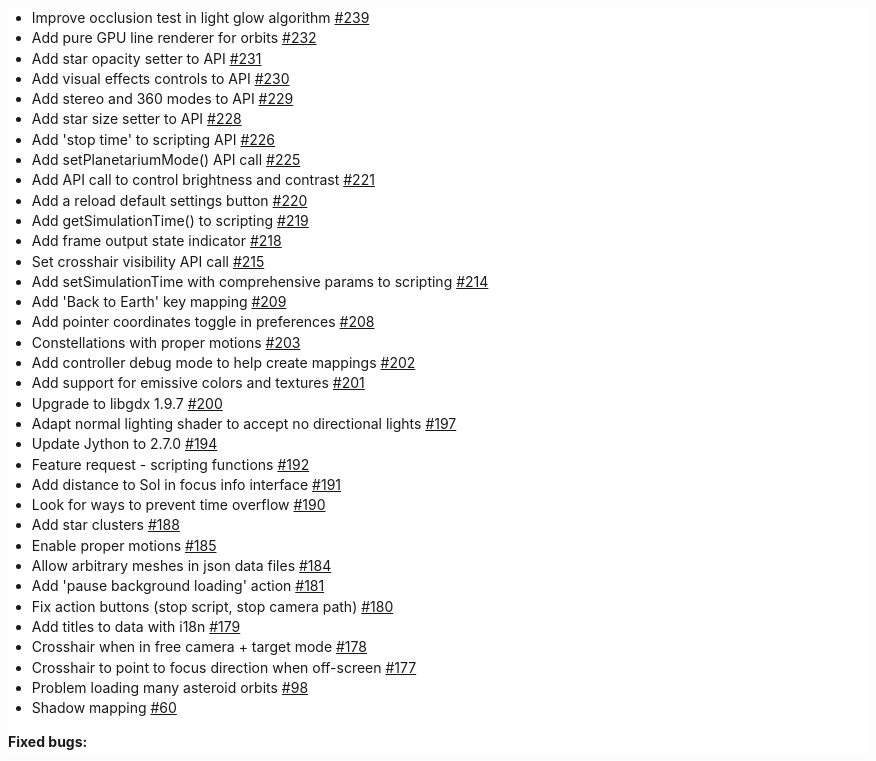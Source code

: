 - Improve occlusion test in light glow algorithm [\#239](https://github.com/langurmonkey/gaiasky/issues/239)
- Add pure GPU line renderer for orbits [\#232](https://github.com/langurmonkey/gaiasky/issues/232)
- Add star opacity setter to API [\#231](https://github.com/langurmonkey/gaiasky/issues/231)
- Add visual effects controls to API [\#230](https://github.com/langurmonkey/gaiasky/issues/230)
- Add stereo and 360 modes to API [\#229](https://github.com/langurmonkey/gaiasky/issues/229)
- Add star size setter to API [\#228](https://github.com/langurmonkey/gaiasky/issues/228)
- Add 'stop time' to scripting API [\#226](https://github.com/langurmonkey/gaiasky/issues/226)
- Add setPlanetariumMode\(\) API call [\#225](https://github.com/langurmonkey/gaiasky/issues/225)
- Add API call to control brightness and contrast [\#221](https://github.com/langurmonkey/gaiasky/issues/221)
- Add a reload default settings button [\#220](https://github.com/langurmonkey/gaiasky/issues/220)
- Add getSimulationTime\(\) to scripting [\#219](https://github.com/langurmonkey/gaiasky/issues/219)
- Add frame output state indicator [\#218](https://github.com/langurmonkey/gaiasky/issues/218)
- Set crosshair visibility API call [\#215](https://github.com/langurmonkey/gaiasky/issues/215)
- Add setSimulationTime with comprehensive params to scripting [\#214](https://github.com/langurmonkey/gaiasky/issues/214)
- Add 'Back to Earth' key mapping [\#209](https://github.com/langurmonkey/gaiasky/issues/209)
- Add pointer coordinates toggle in preferences [\#208](https://github.com/langurmonkey/gaiasky/issues/208)
- Constellations with proper motions [\#203](https://github.com/langurmonkey/gaiasky/issues/203)
- Add controller debug mode to help create mappings [\#202](https://github.com/langurmonkey/gaiasky/issues/202)
- Add support for emissive colors and textures [\#201](https://github.com/langurmonkey/gaiasky/issues/201)
- Upgrade to libgdx 1.9.7 [\#200](https://github.com/langurmonkey/gaiasky/issues/200)
- Adapt normal lighting shader to accept no directional lights [\#197](https://github.com/langurmonkey/gaiasky/issues/197)
- Update Jython to 2.7.0 [\#194](https://github.com/langurmonkey/gaiasky/issues/194)
- Feature request - scripting functions [\#192](https://github.com/langurmonkey/gaiasky/issues/192)
- Add distance to Sol in focus info interface [\#191](https://github.com/langurmonkey/gaiasky/issues/191)
- Look for ways to prevent time overflow [\#190](https://github.com/langurmonkey/gaiasky/issues/190)
- Add star clusters [\#188](https://github.com/langurmonkey/gaiasky/issues/188)
- Enable proper motions [\#185](https://github.com/langurmonkey/gaiasky/issues/185)
- Allow arbitrary meshes in json data files [\#184](https://github.com/langurmonkey/gaiasky/issues/184)
- Add 'pause background loading' action [\#181](https://github.com/langurmonkey/gaiasky/issues/181)
- Fix action buttons \(stop script, stop camera path\) [\#180](https://github.com/langurmonkey/gaiasky/issues/180)
- Add titles to data with i18n [\#179](https://github.com/langurmonkey/gaiasky/issues/179)
- Crosshair when in free camera + target mode [\#178](https://github.com/langurmonkey/gaiasky/issues/178)
- Crosshair to point to focus direction when off-screen [\#177](https://github.com/langurmonkey/gaiasky/issues/177)
- Problem loading many asteroid orbits [\#98](https://github.com/langurmonkey/gaiasky/issues/98)
- Shadow mapping [\#60](https://github.com/langurmonkey/gaiasky/issues/60)

**Fixed bugs:**

